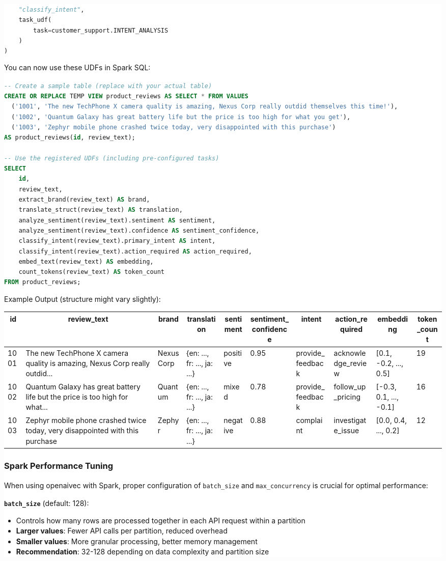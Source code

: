 ```python
    "classify_intent",
    task_udf(
        task=customer_support.INTENT_ANALYSIS
    )
)

```

You can now use these UDFs in Spark SQL:

```sql
-- Create a sample table (replace with your actual table)
CREATE OR REPLACE TEMP VIEW product_reviews AS SELECT * FROM VALUES
  ('1001', 'The new TechPhone X camera quality is amazing, Nexus Corp really outdid themselves this time!'),
  ('1002', 'Quantum Galaxy has great battery life but the price is too high for what you get'),
  ('1003', 'Zephyr mobile phone crashed twice today, very disappointed with this purchase')
AS product_reviews(id, review_text);

-- Use the registered UDFs (including pre-configured tasks)
SELECT
    id,
    review_text,
    extract_brand(review_text) AS brand,
    translate_struct(review_text) AS translation,
    analyze_sentiment(review_text).sentiment AS sentiment,
    analyze_sentiment(review_text).confidence AS sentiment_confidence,
    classify_intent(review_text).primary_intent AS intent,
    classify_intent(review_text).action_required AS action_required,
    embed_text(review_text) AS embedding,
    count_tokens(review_text) AS token_count
FROM product_reviews;
```

Example Output (structure might vary slightly):

| id   | review_text                                                                   | brand      | translation                 | sentiment | sentiment_confidence | intent           | action_required     | embedding              | token_count |
| ---- | ----------------------------------------------------------------------------- | ---------- | --------------------------- | --------- | -------------------- | ---------------- | ------------------- | ---------------------- | ----------- |
| 1001 | The new TechPhone X camera quality is amazing, Nexus Corp really outdid...   | Nexus Corp | {en: ..., fr: ..., ja: ...} | positive  | 0.95                 | provide_feedback | acknowledge_review  | [0.1, -0.2, ..., 0.5]  | 19          |
| 1002 | Quantum Galaxy has great battery life but the price is too high for what...  | Quantum    | {en: ..., fr: ..., ja: ...} | mixed     | 0.78                 | provide_feedback | follow_up_pricing   | [-0.3, 0.1, ..., -0.1] | 16          |
| 1003 | Zephyr mobile phone crashed twice today, very disappointed with this purchase | Zephyr     | {en: ..., fr: ..., ja: ...} | negative  | 0.88                 | complaint        | investigate_issue   | [0.0, 0.4, ..., 0.2]   | 12          |

### Spark Performance Tuning

When using openaivec with Spark, proper configuration of `batch_size` and `max_concurrency` is crucial for optimal performance:

**`batch_size`** (default: 128):

- Controls how many rows are processed together in each API request within a partition
- **Larger values**: Fewer API calls per partition, reduced overhead
- **Smaller values**: More granular processing, better memory management
- **Recommendation**: 32-128 depending on data complexity and partition size
